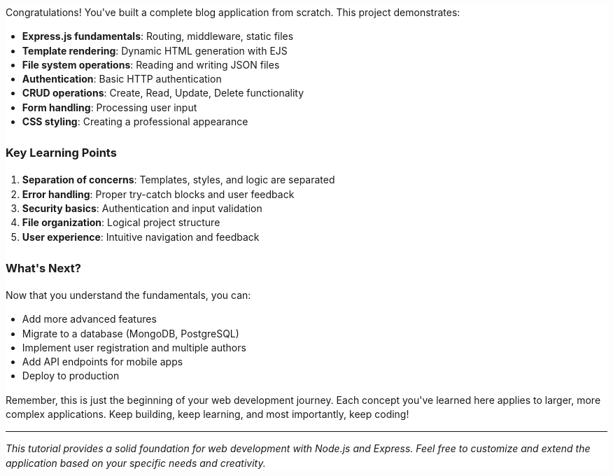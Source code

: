 Congratulations! You've built a complete blog application from scratch. This project demonstrates:

- **Express.js fundamentals**: Routing, middleware, static files
- **Template rendering**: Dynamic HTML generation with EJS
- **File system operations**: Reading and writing JSON files
- **Authentication**: Basic HTTP authentication
- **CRUD operations**: Create, Read, Update, Delete functionality
- **Form handling**: Processing user input
- **CSS styling**: Creating a professional appearance

### Key Learning Points

1. **Separation of concerns**: Templates, styles, and logic are separated
2. **Error handling**: Proper try-catch blocks and user feedback
3. **Security basics**: Authentication and input validation
4. **File organization**: Logical project structure
5. **User experience**: Intuitive navigation and feedback

### What's Next?

Now that you understand the fundamentals, you can:

- Add more advanced features
- Migrate to a database (MongoDB, PostgreSQL)
- Implement user registration and multiple authors
- Add API endpoints for mobile apps
- Deploy to production

Remember, this is just the beginning of your web development journey. Each concept you've learned here applies to larger, more complex applications. Keep building, keep learning, and most importantly, keep coding!

---

_This tutorial provides a solid foundation for web development with Node.js and Express. Feel free to customize and extend the application based on your specific needs and creativity._